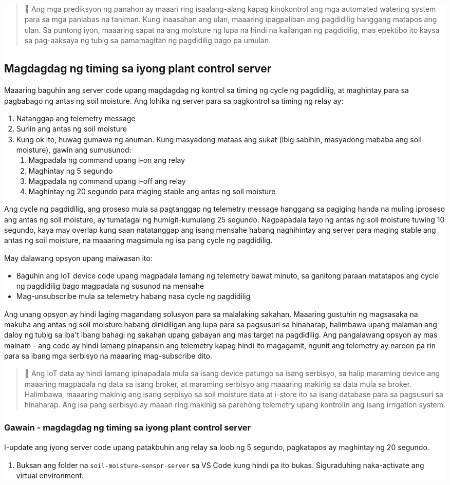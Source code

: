 > 💁 Ang mga prediksyon ng panahon ay maaari ring isaalang-alang kapag kinokontrol ang mga automated watering system para sa mga panlabas na taniman. Kung inaasahan ang ulan, maaaring ipagpaliban ang pagdidilig hanggang matapos ang ulan. Sa puntong iyon, maaaring sapat na ang moisture ng lupa na hindi na kailangan ng pagdidilig, mas epektibo ito kaysa sa pag-aaksaya ng tubig sa pamamagitan ng pagdidilig bago pa umulan.

## Magdagdag ng timing sa iyong plant control server

Maaaring baguhin ang server code upang magdagdag ng kontrol sa timing ng cycle ng pagdidilig, at maghintay para sa pagbabago ng antas ng soil moisture. Ang lohika ng server para sa pagkontrol sa timing ng relay ay:

1. Natanggap ang telemetry message
1. Suriin ang antas ng soil moisture
1. Kung ok ito, huwag gumawa ng anuman. Kung masyadong mataas ang sukat (ibig sabihin, masyadong mababa ang soil moisture), gawin ang sumusunod:
    1. Magpadala ng command upang i-on ang relay
    1. Maghintay ng 5 segundo
    1. Magpadala ng command upang i-off ang relay
    1. Maghintay ng 20 segundo para maging stable ang antas ng soil moisture

Ang cycle ng pagdidilig, ang proseso mula sa pagtanggap ng telemetry message hanggang sa pagiging handa na muling iproseso ang antas ng soil moisture, ay tumatagal ng humigit-kumulang 25 segundo. Nagpapadala tayo ng antas ng soil moisture tuwing 10 segundo, kaya may overlap kung saan natatanggap ang isang mensahe habang naghihintay ang server para maging stable ang antas ng soil moisture, na maaaring magsimula ng isa pang cycle ng pagdidilig.

May dalawang opsyon upang maiwasan ito:

* Baguhin ang IoT device code upang magpadala lamang ng telemetry bawat minuto, sa ganitong paraan matatapos ang cycle ng pagdidilig bago magpadala ng susunod na mensahe
* Mag-unsubscribe mula sa telemetry habang nasa cycle ng pagdidilig

Ang unang opsyon ay hindi laging magandang solusyon para sa malalaking sakahan. Maaaring gustuhin ng magsasaka na makuha ang antas ng soil moisture habang dinidiligan ang lupa para sa pagsusuri sa hinaharap, halimbawa upang malaman ang daloy ng tubig sa iba't ibang bahagi ng sakahan upang gabayan ang mas target na pagdidilig. Ang pangalawang opsyon ay mas mainam - ang code ay hindi lamang pinapansin ang telemetry kapag hindi ito magagamit, ngunit ang telemetry ay naroon pa rin para sa ibang mga serbisyo na maaaring mag-subscribe dito.

> 💁 Ang IoT data ay hindi lamang ipinapadala mula sa isang device patungo sa isang serbisyo, sa halip maraming device ang maaaring magpadala ng data sa isang broker, at maraming serbisyo ang maaaring makinig sa data mula sa broker. Halimbawa, maaaring makinig ang isang serbisyo sa soil moisture data at i-store ito sa isang database para sa pagsusuri sa hinaharap. Ang isa pang serbisyo ay maaari ring makinig sa parehong telemetry upang kontrolin ang isang irrigation system.

### Gawain - magdagdag ng timing sa iyong plant control server

I-update ang iyong server code upang patakbuhin ang relay sa loob ng 5 segundo, pagkatapos ay maghintay ng 20 segundo.

1. Buksan ang folder na `soil-moisture-sensor-server` sa VS Code kung hindi pa ito bukas. Siguraduhing naka-activate ang virtual environment.
